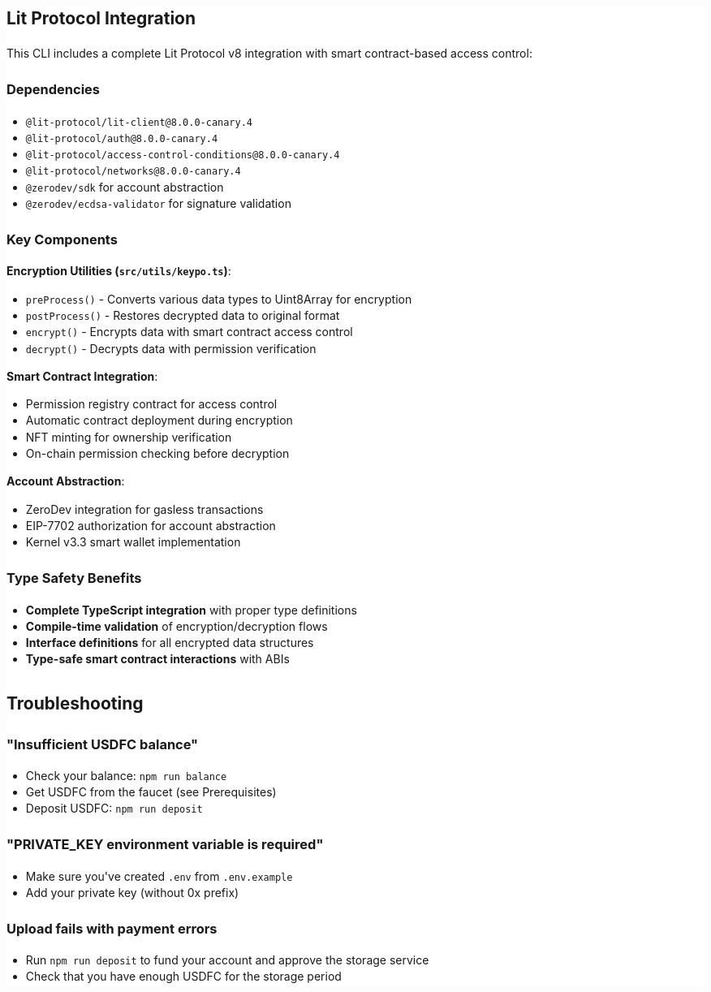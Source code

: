 ## Lit Protocol Integration

This CLI includes a complete Lit Protocol v8 integration with smart contract-based access control:

### Dependencies
- `@lit-protocol/lit-client@8.0.0-canary.4`
- `@lit-protocol/auth@8.0.0-canary.4`
- `@lit-protocol/access-control-conditions@8.0.0-canary.4`
- `@lit-protocol/networks@8.0.0-canary.4`
- `@zerodev/sdk` for account abstraction
- `@zerodev/ecdsa-validator` for signature validation

### Key Components

**Encryption Utilities (`src/utils/keypo.ts`)**:
- `preProcess()` - Converts various data types to Uint8Array for encryption
- `postProcess()` - Restores decrypted data to original format
- `encrypt()` - Encrypts data with smart contract access control
- `decrypt()` - Decrypts data with permission verification

**Smart Contract Integration**:
- Permission registry contract for access control
- Automatic contract deployment during encryption
- NFT minting for ownership verification
- On-chain permission checking before decryption

**Account Abstraction**:
- ZeroDev integration for gasless transactions
- EIP-7702 authorization for account abstraction
- Kernel v3.3 smart wallet implementation

### Type Safety Benefits
- **Complete TypeScript integration** with proper type definitions
- **Compile-time validation** of encryption/decryption flows
- **Interface definitions** for all encrypted data structures
- **Type-safe smart contract interactions** with ABIs

## Troubleshooting

### "Insufficient USDFC balance"
- Check your balance: `npm run balance`
- Get USDFC from the faucet (see Prerequisites)
- Deposit USDFC: `npm run deposit`

### "PRIVATE_KEY environment variable is required"
- Make sure you've created `.env` from `.env.example`
- Add your private key (without 0x prefix)

### Upload fails with payment errors
- Run `npm run deposit` to fund your account and approve the storage service
- Check that you have enough USDFC for the storage period
